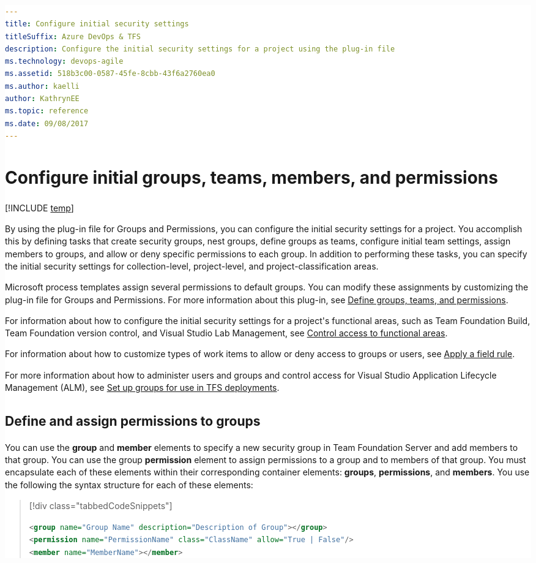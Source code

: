 ```yaml
---
title: Configure initial security settings
titleSuffix: Azure DevOps & TFS
description: Configure the initial security settings for a project using the plug-in file
ms.technology: devops-agile
ms.assetid: 518b3c00-0587-45fe-8cbb-43f6a2760ea0
ms.author: kaelli
author: KathrynEE
ms.topic: reference
ms.date: 09/08/2017
---
```


# Configure initial groups, teams, members, and permissions

[!INCLUDE [temp](../../includes/customization-phase-0-and-1-plus-version-header.md)]

By using the plug-in file for Groups and Permissions, you can configure the initial security settings for a project. You accomplish this by defining tasks that create security groups, nest groups, define groups as teams, configure initial team settings, assign members to groups, and allow or deny specific permissions to each group. In addition to performing these tasks, you can specify the initial security settings for collection-level, project-level, and project-classification areas.

Microsoft process templates assign several permissions to default groups. You can modify these assignments by customizing the plug-in file for Groups and Permissions. For more information about this plug-in, see [Define groups, teams, and permissions](define-groups-teams-permissions-plug-in.md).

For information about how to configure the initial security settings for a project's functional areas, such as Team Foundation Build, Team Foundation version control, and Visual Studio Lab Management, see [Control access to functional areas](control-access-to-functional-areas.md).

For information about how to customize types of work items to allow or deny access to groups or users, see [Apply a field rule](../xml/apply-rule-work-item-field.md).

For more information about how to administer users and groups and control access for Visual Studio Application Lifecycle Management (ALM), see [Set up groups for use in TFS deployments](/azure/devops/server/admin/setup-ad-groups).

<a name="ElementsGroups"></a>

## Define and assign permissions to groups

You can use the **group** and **member** elements to specify a new security group in Team Foundation Server and add members to that group. You can use the group **permission** element to assign permissions to a group and to members of that group. You must encapsulate each of these elements within their corresponding container elements: **groups**, **permissions**, and **members**. You use the following the syntax structure for each of these elements:

> [!div class="tabbedCodeSnippets"]
>
> ```XML
> <group name="Group Name" description="Description of Group"></group>
> <permission name="PermissionName" class="ClassName" allow="True | False"/>
> <member name="MemberName"></member>
> ```
